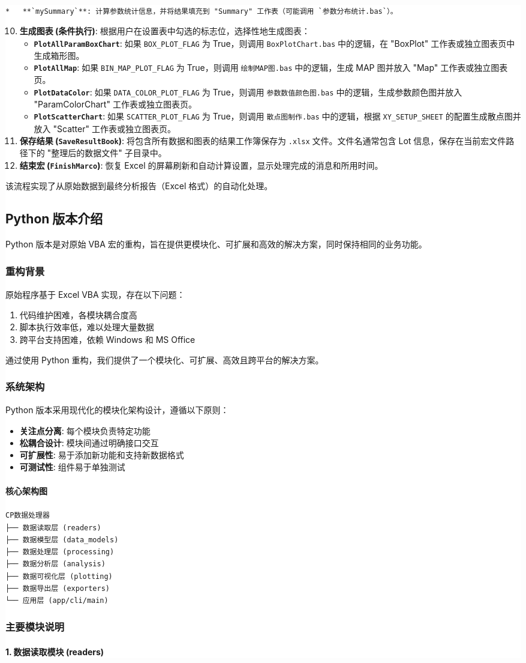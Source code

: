     *   **`mySummary`**: 计算参数统计信息，并将结果填充到 "Summary" 工作表（可能调用 `参数分布统计.bas`）。
10. **生成图表 (条件执行)**: 根据用户在设置表中勾选的标志位，选择性地生成图表：
    *   **`PlotAllParamBoxChart`**: 如果 `BOX_PLOT_FLAG` 为 True，则调用 `BoxPlotChart.bas` 中的逻辑，在 "BoxPlot" 工作表或独立图表页中生成箱形图。
    *   **`PlotAllMap`**: 如果 `BIN_MAP_PLOT_FLAG` 为 True，则调用 `绘制MAP图.bas` 中的逻辑，生成 MAP 图并放入 "Map" 工作表或独立图表页。
    *   **`PlotDataColor`**: 如果 `DATA_COLOR_PLOT_FLAG` 为 True，则调用 `参数数值颜色图.bas` 中的逻辑，生成参数颜色图并放入 "ParamColorChart" 工作表或独立图表页。
    *   **`PlotScatterChart`**: 如果 `SCATTER_PLOT_FLAG` 为 True，则调用 `散点图制作.bas` 中的逻辑，根据 `XY_SETUP_SHEET` 的配置生成散点图并放入 "Scatter" 工作表或独立图表页。
11. **保存结果 (`SaveResultBook`)**: 将包含所有数据和图表的结果工作簿保存为 `.xlsx` 文件。文件名通常包含 Lot 信息，保存在当前宏文件路径下的 "整理后的数据文件" 子目录中。
12. **结束宏 (`FinishMarco`)**: 恢复 Excel 的屏幕刷新和自动计算设置，显示处理完成的消息和所用时间。

该流程实现了从原始数据到最终分析报告（Excel 格式）的自动化处理。

## Python 版本介绍

Python 版本是对原始 VBA 宏的重构，旨在提供更模块化、可扩展和高效的解决方案，同时保持相同的业务功能。

### 重构背景

原始程序基于 Excel VBA 实现，存在以下问题：
1. 代码维护困难，各模块耦合度高
2. 脚本执行效率低，难以处理大量数据
3. 跨平台支持困难，依赖 Windows 和 MS Office

通过使用 Python 重构，我们提供了一个模块化、可扩展、高效且跨平台的解决方案。

### 系统架构

Python 版本采用现代化的模块化架构设计，遵循以下原则：
- **关注点分离**: 每个模块负责特定功能
- **松耦合设计**: 模块间通过明确接口交互
- **可扩展性**: 易于添加新功能和支持新数据格式
- **可测试性**: 组件易于单独测试

#### 核心架构图

```
CP数据处理器
├── 数据读取层 (readers)
├── 数据模型层 (data_models)
├── 数据处理层 (processing)
├── 数据分析层 (analysis)
├── 数据可视化层 (plotting)
├── 数据导出层 (exporters)
└── 应用层 (app/cli/main)
```

### 主要模块说明

#### 1. 数据读取模块 (readers)
